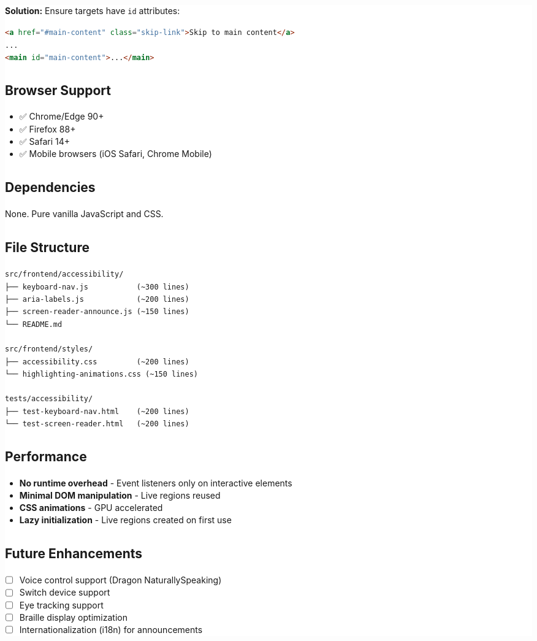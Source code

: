 **Solution:** Ensure targets have `id` attributes:

```html
<a href="#main-content" class="skip-link">Skip to main content</a>
...
<main id="main-content">...</main>
```

## Browser Support

- ✅ Chrome/Edge 90+
- ✅ Firefox 88+
- ✅ Safari 14+
- ✅ Mobile browsers (iOS Safari, Chrome Mobile)

## Dependencies

None. Pure vanilla JavaScript and CSS.

## File Structure

```
src/frontend/accessibility/
├── keyboard-nav.js           (~300 lines)
├── aria-labels.js            (~200 lines)
├── screen-reader-announce.js (~150 lines)
└── README.md

src/frontend/styles/
├── accessibility.css         (~200 lines)
└── highlighting-animations.css (~150 lines)

tests/accessibility/
├── test-keyboard-nav.html    (~200 lines)
└── test-screen-reader.html   (~200 lines)
```

## Performance

- **No runtime overhead** - Event listeners only on interactive elements
- **Minimal DOM manipulation** - Live regions reused
- **CSS animations** - GPU accelerated
- **Lazy initialization** - Live regions created on first use

## Future Enhancements

- [ ] Voice control support (Dragon NaturallySpeaking)
- [ ] Switch device support
- [ ] Eye tracking support
- [ ] Braille display optimization
- [ ] Internationalization (i18n) for announcements
